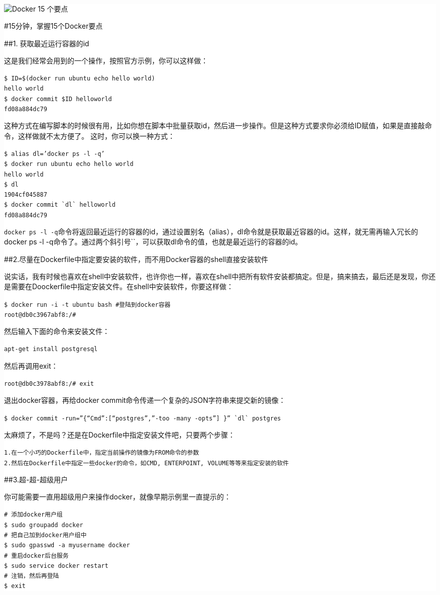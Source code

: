 ![Docker 15 个要点](http://docker.u.qiniudn.com/docker-15-tips.jpg)

#15分钟，掌握15个Docker要点 


##1. 获取最近运行容器的id

这是我们经常会用到的一个操作，按照官方示例，你可以这样做：

    $ ID=$(docker run ubuntu echo hello world)
    hello world
	$ docker commit $ID helloworld
	fd08a884dc79

这种方式在编写脚本的时候很有用，比如你想在脚本中批量获取id，然后进一步操作。但是这种方式要求你必须给ID赋值，如果是直接敲命令，这样做就不太方便了。
这时，你可以换一种方式：

	$ alias dl=’docker ps -l -q’
	$ docker run ubuntu echo hello world
	hello world
	$ dl
	1904cf045887
	$ docker commit `dl` helloworld
	fd08a884dc79

`docker ps -l -q`命令将返回最近运行的容器的id，通过设置别名（alias），dl命令就是获取最近容器的id。这样，就无需再输入冗长的docker ps -l -q命令了。通过两个斜引号``，可以获取dl命令的值，也就是最近运行的容器的id。


##2.尽量在Dockerfile中指定要安装的软件，而不用Docker容器的shell直接安装软件

说实话，我有时候也喜欢在shell中安装软件，也许你也一样，喜欢在shell中把所有软件安装都搞定。但是，搞来搞去，最后还是发现，你还是需要在Doockerfile中指定安装文件。在shell中安装软件，你要这样做：

	$ docker run -i -t ubuntu bash #登陆到docker容器
	root@db0c3967abf8:/#

然后输入下面的命令来安装文件：

	apt-get install postgresql

然后再调用exit：

	root@db0c3978abf8:/# exit

退出docker容器，再给docker commit命令传递一个复杂的JSON字符串来提交新的镜像：

	$ docker commit -run=”{“Cmd”:[“postgres”,”-too -many -opts”] }” `dl` postgres

太麻烦了，不是吗？还是在Dockerfile中指定安装文件吧，只要两个步骤：

	1.在一个小巧的Dockerfile中，指定当前操作的镜像为FROM命令的参数
	2.然后在Dockerfile中指定一些docker的命令，如CMD, ENTERPOINT, VOLUME等等来指定安装的软件


##3.超-超-超级用户

你可能需要一直用超级用户来操作docker，就像早期示例里一直提示的：

	# 添加docker用户组
	$ sudo groupadd docker
	# 把自己加到docker用户组中
	$ sudo gpasswd -a myusername docker
	# 重启docker后台服务
	$ sudo service docker restart
	# 注销，然后再登陆
	$ exit

